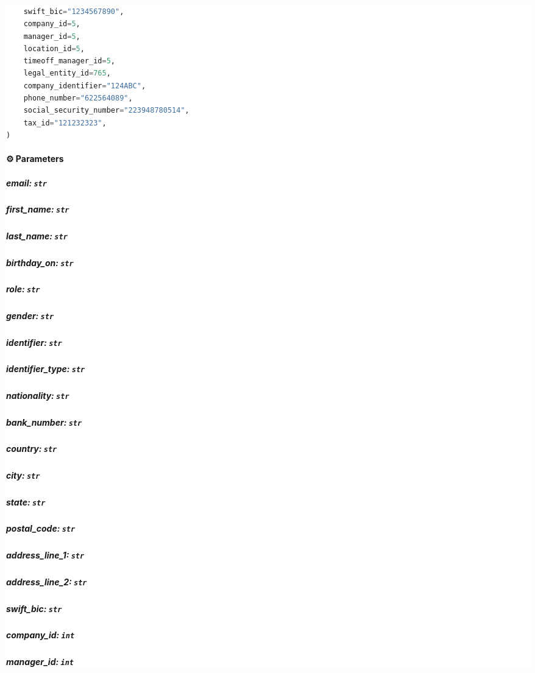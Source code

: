 ```python
    swift_bic="1234567890",
    company_id=5,
    manager_id=5,
    location_id=5,
    timeoff_manager_id=5,
    legal_entity_id=765,
    company_identifier="124ABC",
    phone_number="622564089",
    social_security_number="223948780514",
    tax_id="121232323",
)
```

#### ⚙️ Parameters<a id="⚙️-parameters"></a>

##### email: `str`<a id="email-str"></a>

##### first_name: `str`<a id="first_name-str"></a>

##### last_name: `str`<a id="last_name-str"></a>

##### birthday_on: `str`<a id="birthday_on-str"></a>

##### role: `str`<a id="role-str"></a>

##### gender: `str`<a id="gender-str"></a>

##### identifier: `str`<a id="identifier-str"></a>

##### identifier_type: `str`<a id="identifier_type-str"></a>

##### nationality: `str`<a id="nationality-str"></a>

##### bank_number: `str`<a id="bank_number-str"></a>

##### country: `str`<a id="country-str"></a>

##### city: `str`<a id="city-str"></a>

##### state: `str`<a id="state-str"></a>

##### postal_code: `str`<a id="postal_code-str"></a>

##### address_line_1: `str`<a id="address_line_1-str"></a>

##### address_line_2: `str`<a id="address_line_2-str"></a>

##### swift_bic: `str`<a id="swift_bic-str"></a>

##### company_id: `int`<a id="company_id-int"></a>

##### manager_id: `int`<a id="manager_id-int"></a>
